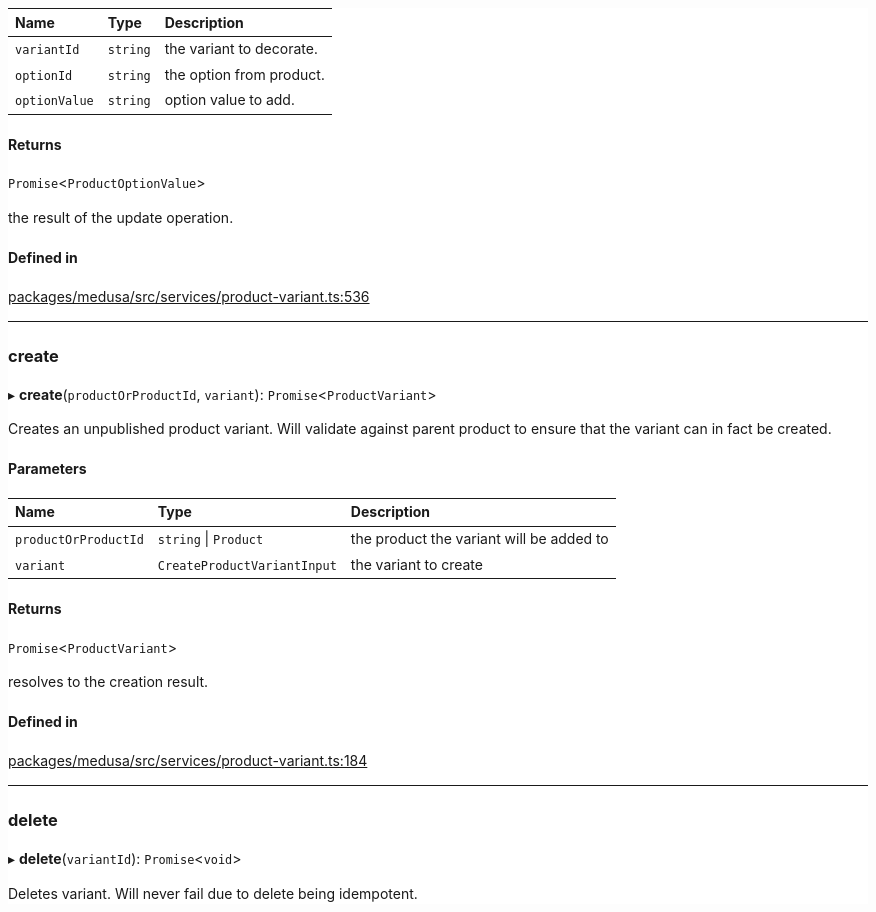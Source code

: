 | Name | Type | Description |
| :------ | :------ | :------ |
| `variantId` | `string` | the variant to decorate. |
| `optionId` | `string` | the option from product. |
| `optionValue` | `string` | option value to add. |

#### Returns

`Promise`<`ProductOptionValue`\>

the result of the update operation.

#### Defined in

[packages/medusa/src/services/product-variant.ts:536](https://github.com/srindom/medusa/blob/c66e9080/packages/medusa/src/services/product-variant.ts#L536)

___

### create

▸ **create**(`productOrProductId`, `variant`): `Promise`<`ProductVariant`\>

Creates an unpublished product variant. Will validate against parent product
to ensure that the variant can in fact be created.

#### Parameters

| Name | Type | Description |
| :------ | :------ | :------ |
| `productOrProductId` | `string` \| `Product` | the product the variant will be added to |
| `variant` | `CreateProductVariantInput` | the variant to create |

#### Returns

`Promise`<`ProductVariant`\>

resolves to the creation result.

#### Defined in

[packages/medusa/src/services/product-variant.ts:184](https://github.com/srindom/medusa/blob/c66e9080/packages/medusa/src/services/product-variant.ts#L184)

___

### delete

▸ **delete**(`variantId`): `Promise`<`void`\>

Deletes variant.
Will never fail due to delete being idempotent.
